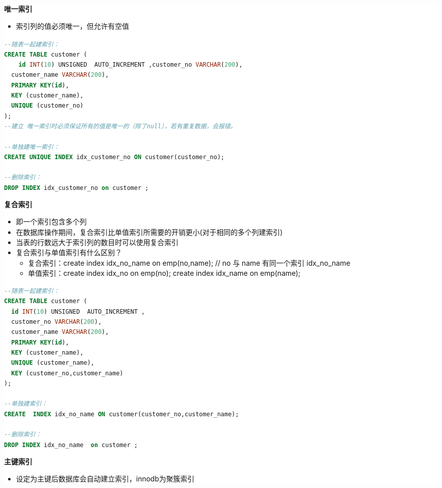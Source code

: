 **唯一索引**

- 索引列的值必须唯一，但允许有空值

~~~ sql
--随表一起建索引：
CREATE TABLE customer (
	id INT(10) UNSIGNED  AUTO_INCREMENT ,customer_no VARCHAR(200),
  customer_name VARCHAR(200),
  PRIMARY KEY(id),
  KEY (customer_name),
  UNIQUE (customer_no)
);
--建立 唯一索引时必须保证所有的值是唯一的（除了null），若有重复数据，会报错。  
 
--单独建唯一索引：
CREATE UNIQUE INDEX idx_customer_no ON customer(customer_no); 
 
--删除索引：
DROP INDEX idx_customer_no on customer ;
~~~

**复合索引**

- 即一个索引包含多个列
- 在数据库操作期间，复合索引比单值索引所需要的开销更小(对于相同的多个列建索引)
- 当表的行数远大于索引列的数目时可以使用复合索引
- 复合索引与单值索引有什么区别？
  - 复合索引：create index idx_no_name on emp(no,name);  // no 与  name 有同一个索引 idx_no_name
  - 单值索引：create index idx_no on emp(no);
                     create index idx_name on emp(name);

~~~ sql
--随表一起建索引：
CREATE TABLE customer (
  id INT(10) UNSIGNED  AUTO_INCREMENT ,
  customer_no VARCHAR(200),
  customer_name VARCHAR(200),
  PRIMARY KEY(id),
  KEY (customer_name),
  UNIQUE (customer_name),
  KEY (customer_no,customer_name)
);
 
--单独建索引：
CREATE  INDEX idx_no_name ON customer(customer_no,customer_name); 
 
--删除索引：
DROP INDEX idx_no_name  on customer ;
~~~

**主键索引**

- 设定为主键后数据库会自动建立索引，innodb为聚簇索引
